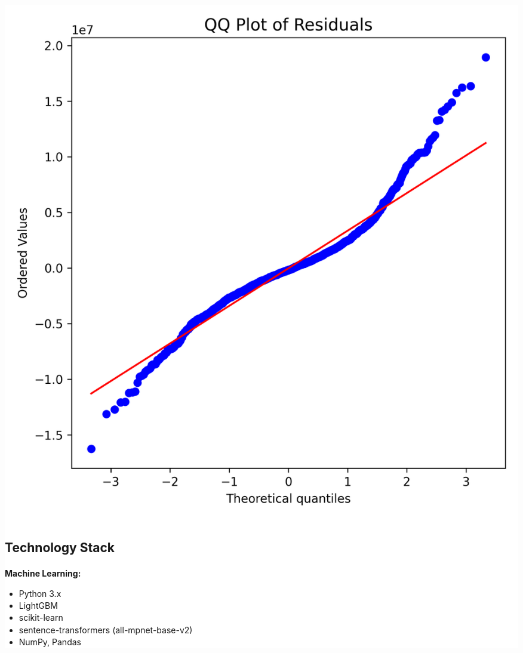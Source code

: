 ![Q-Q Plot of Residuals](qq_plot_residuals.png)

## Technology Stack

**Machine Learning:**
- Python 3.x
- LightGBM
- scikit-learn
- sentence-transformers (all-mpnet-base-v2)
- NumPy, Pandas
